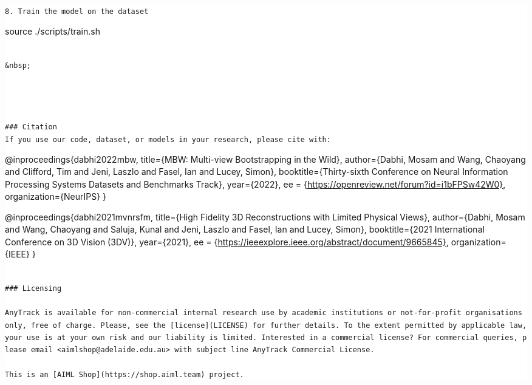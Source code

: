 ```
8. Train the model on the dataset
```
source ./scripts/train.sh
```

&nbsp;




### Citation
If you use our code, dataset, or models in your research, please cite with:
```

@inproceedings{dabhi2022mbw,
	title={MBW: Multi-view Bootstrapping in the Wild},
	author={Dabhi, Mosam and Wang, Chaoyang and Clifford, Tim and Jeni, Laszlo and Fasel, Ian and Lucey, Simon},
	booktitle={Thirty-sixth Conference on Neural Information Processing Systems Datasets and Benchmarks Track},
	year={2022},
	ee = {https://openreview.net/forum?id=i1bFPSw42W0},
	organization={NeurIPS}
}


@inproceedings{dabhi2021mvnrsfm,
	title={High Fidelity 3D Reconstructions with Limited Physical Views},
	author={Dabhi, Mosam and Wang, Chaoyang and Saluja, Kunal and Jeni, Laszlo and Fasel, Ian and Lucey, Simon},
	booktitle={2021 International Conference on 3D Vision (3DV)},
	year={2021},
	ee = {https://ieeexplore.ieee.org/abstract/document/9665845},
	organization={IEEE}
}

```

### Licensing

AnyTrack is available for non-commercial internal research use by academic institutions or not-for-profit organisations only, free of charge. Please, see the [license](LICENSE) for further details. To the extent permitted by applicable law, your use is at your own risk and our liability is limited. Interested in a commercial license? For commercial queries, please email <aimlshop@adelaide.edu.au> with subject line AnyTrack Commercial License.

This is an [AIML Shop](https://shop.aiml.team) project.